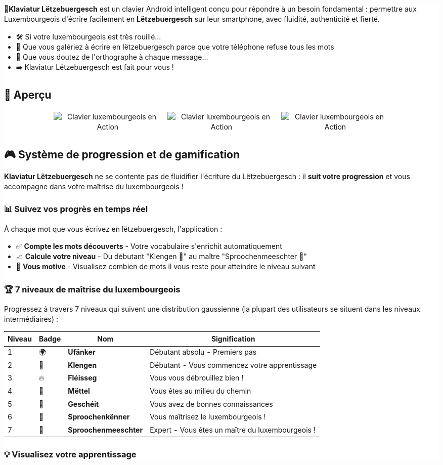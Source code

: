 **📱Klaviatur Lëtzebuergesch** est un clavier Android intelligent conçu pour répondre à un besoin fondamental : permettre aux Luxembourgeois d'écrire facilement en **Lëtzebuergesch** sur leur smartphone, avec fluidité, authenticité et fierté.

- 🛠️ Si votre luxembourgeois est très rouillé...
- 😤 Que vous galériez à écrire en lëtzebuergesch parce que votre téléphone refuse tous les mots
- 🤔 Que vous doutez de l'orthographe à chaque message...
- ➡️ Klaviatur Lëtzebuergesch est fait pour vous !

## 📱 Aperçu

<div align="center" style="display: flex; justify-content: center; gap: 10px;">
  <img src="Screenshots/KlaviaturAnAktion.gif" alt="Clavier luxembourgeois en Action" width="25%">
  <img src="Screenshots/Screenshot_1760389184.png" alt="Clavier luxembourgeois en Action" width="25%">
  <img src="Screenshots/Screenshot_1760389193.png" alt="Clavier luxembourgeois en Action" width="25%">
</div>

## 🎮 Système de progression et de gamification

**Klaviatur Lëtzebuergesch** ne se contente pas de fluidifier l'écriture du Lëtzebuergesch : il **suit votre progression** et vous accompagne dans votre maîtrise du luxembourgeois !

### 📊 Suivez vos progrès en temps réel

À chaque mot que vous écrivez en lëtzebuergesch, l'application :
- ✅ **Compte les mots découverts** - Votre vocabulaire s'enrichit automatiquement
- 📈 **Calcule votre niveau** - Du débutant "Klengen 🌱" au maître "Sproochenmeeschter 👑"
- 🎯 **Vous motive** - Visualisez combien de mots il vous reste pour atteindre le niveau suivant

### 🏆 7 niveaux de maîtrise du luxembourgeois

Progressez à travers 7 niveaux qui suivent une distribution gaussienne (la plupart des utilisateurs se situent dans les niveaux intermédiaires) :

| Niveau | Badge | Nom | Signification |
|--------|-------|-----|---------------|
| 1 | 🌍 | **Ufänker** | Débutant absolu - Premiers pas |
| 2 | 🌱 | **Klengen** | Débutant - Vous commencez votre apprentissage |
| 3 | 🔥 | **Fléisseg** | Vous vous débrouillez bien ! |
| 4 | 💎 | **Mëttel** | Vous êtes au milieu du chemin |
| 5 | 🐇 | **Geschéit** | Vous avez de bonnes connaissances |
| 6 | 🐘 | **Sproochenkënner** | Vous maîtrisez le luxembourgeois ! |
| 7 | 👑 | **Sproochenmeeschter** | Expert - Vous êtes un maître du luxembourgeois ! |

### 💡 Visualisez votre apprentissage
